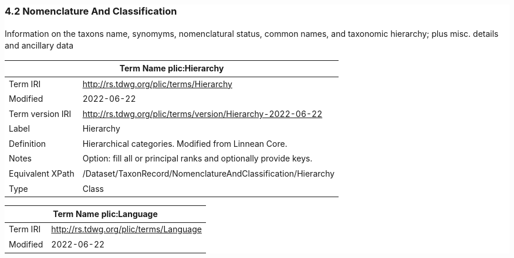 
### 4.2 Nomenclature And Classification

Information on the taxons name, synomyms, nomenclatural status, common names, and taxonomic hierarchy; plus misc. details and ancillary data<table>
	<thead>
		<tr>
			<th colspan="2"><a id="plic_Hierarchy"></a>Term Name  plic:Hierarchy</th>
		</tr>
	</thead>
	<tbody>
		<tr>
			<td>Term IRI</td>
			<td><a href="http://rs.tdwg.org/plic/terms/Hierarchy">http://rs.tdwg.org/plic/terms/Hierarchy</a></td>
		</tr>
		<tr>
			<td>Modified</td>
			<td>2022-06-22</td>
		</tr>
		<tr>
			<td>Term version IRI</td>
			<td><a href="http://rs.tdwg.org/plic/terms/version/Hierarchy-2022-06-22">http://rs.tdwg.org/plic/terms/version/Hierarchy-2022-06-22</a></td>
		</tr>
		<tr>
			<td>Label</td>
			<td>Hierarchy</td>
		</tr>
		<tr>
			<td>Definition</td>
			<td>Hierarchical categories. Modified from Linnean Core.</td>
		</tr>
		<tr>
			<td>Notes</td>
			<td>Option: fill all or principal ranks and optionally provide keys.</td>
		</tr>
		<tr>
			<td>Equivalent XPath</td>
			<td>/Dataset/TaxonRecord/NomenclatureAndClassification/Hierarchy</td>
		</tr>
		<tr>
			<td>Type</td>
			<td>Class</td>
		</tr>
	</tbody>
</table>

<table>
	<thead>
		<tr>
			<th colspan="2"><a id="plic_Language"></a>Term Name  plic:Language</th>
		</tr>
	</thead>
	<tbody>
		<tr>
			<td>Term IRI</td>
			<td><a href="http://rs.tdwg.org/plic/terms/Language">http://rs.tdwg.org/plic/terms/Language</a></td>
		</tr>
		<tr>
			<td>Modified</td>
			<td>2022-06-22</td>
		</tr>
